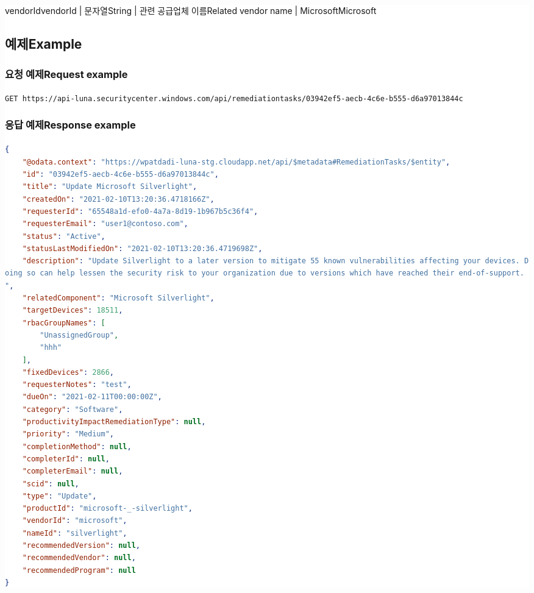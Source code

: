 <span data-ttu-id="c9d80-241">vendorId</span><span class="sxs-lookup"><span data-stu-id="c9d80-241">vendorId</span></span> | <span data-ttu-id="c9d80-242">문자열</span><span class="sxs-lookup"><span data-stu-id="c9d80-242">String</span></span> | <span data-ttu-id="c9d80-243">관련 공급업체 이름</span><span class="sxs-lookup"><span data-stu-id="c9d80-243">Related vendor name</span></span> | <span data-ttu-id="c9d80-244">Microsoft</span><span class="sxs-lookup"><span data-stu-id="c9d80-244">Microsoft</span></span>

## <a name="example"></a><span data-ttu-id="c9d80-245">예제</span><span class="sxs-lookup"><span data-stu-id="c9d80-245">Example</span></span>

### <a name="request-example"></a><span data-ttu-id="c9d80-246">요청 예제</span><span class="sxs-lookup"><span data-stu-id="c9d80-246">Request example</span></span>

```http
GET https://api-luna.securitycenter.windows.com/api/remediationtasks/03942ef5-aecb-4c6e-b555-d6a97013844c
```

### <a name="response-example"></a><span data-ttu-id="c9d80-247">응답 예제</span><span class="sxs-lookup"><span data-stu-id="c9d80-247">Response example</span></span>

```json
{ 
    "@odata.context": "https://wpatdadi-luna-stg.cloudapp.net/api/$metadata#RemediationTasks/$entity", 
    "id": "03942ef5-aecb-4c6e-b555-d6a97013844c", 
    "title": "Update Microsoft Silverlight", 
    "createdOn": "2021-02-10T13:20:36.4718166Z", 
    "requesterId": "65548a1d-efo0-4a7a-8d19-1b967b5c36f4", 
    "requesterEmail": "user1@contoso.com", 
    "status": "Active", 
    "statusLastModifiedOn": "2021-02-10T13:20:36.4719698Z", 
    "description": "Update Silverlight to a later version to mitigate 55 known vulnerabilities affecting your devices. Doing so can help lessen the security risk to your organization due to versions which have reached their end-of-support.  ", 
    "relatedComponent": "Microsoft Silverlight", 
    "targetDevices": 18511, 
    "rbacGroupNames": [ 
        "UnassignedGroup", 
        "hhh" 
    ], 
    "fixedDevices": 2866, 
    "requesterNotes": "test", 
    "dueOn": "2021-02-11T00:00:00Z", 
    "category": "Software", 
    "productivityImpactRemediationType": null, 
    "priority": "Medium", 
    "completionMethod": null, 
    "completerId": null, 
    "completerEmail": null, 
    "scid": null, 
    "type": "Update", 
    "productId": "microsoft-_-silverlight", 
    "vendorId": "microsoft", 
    "nameId": "silverlight", 
    "recommendedVersion": null, 
    "recommendedVendor": null, 
    "recommendedProgram": null 
} 
```
